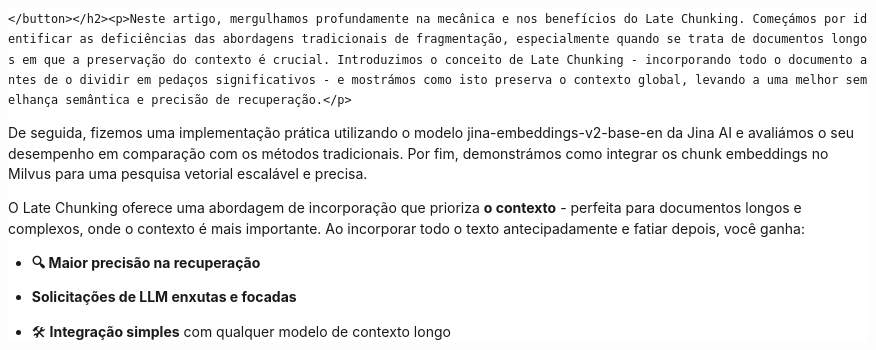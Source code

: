     </button></h2><p>Neste artigo, mergulhamos profundamente na mecânica e nos benefícios do Late Chunking. Começámos por identificar as deficiências das abordagens tradicionais de fragmentação, especialmente quando se trata de documentos longos em que a preservação do contexto é crucial. Introduzimos o conceito de Late Chunking - incorporando todo o documento antes de o dividir em pedaços significativos - e mostrámos como isto preserva o contexto global, levando a uma melhor semelhança semântica e precisão de recuperação.</p>
<p>De seguida, fizemos uma implementação prática utilizando o modelo jina-embeddings-v2-base-en da Jina AI e avaliámos o seu desempenho em comparação com os métodos tradicionais. Por fim, demonstrámos como integrar os chunk embeddings no Milvus para uma pesquisa vetorial escalável e precisa.</p>
<p>O Late Chunking oferece uma abordagem de incorporação que prioriza <strong>o contexto</strong> - perfeita para documentos longos e complexos, onde o contexto é mais importante. Ao incorporar todo o texto antecipadamente e fatiar depois, você ganha:</p>
<ul>
<li><p><strong>🔍 Maior precisão na recuperação</strong></p></li>
<li><p><strong>Solicitações de LLM enxutas e focadas</strong></p></li>
<li><p>🛠️ <strong>Integração simples</strong> com qualquer modelo de contexto longo</p></li>
</ul>
